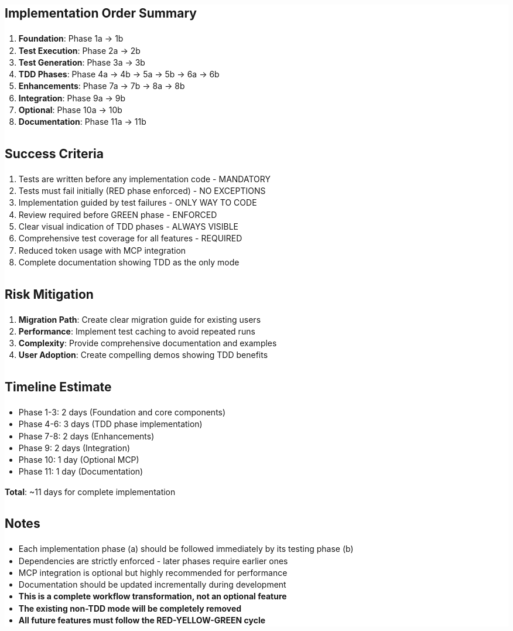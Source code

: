 
## Implementation Order Summary

1. **Foundation**: Phase 1a → 1b
2. **Test Execution**: Phase 2a → 2b
3. **Test Generation**: Phase 3a → 3b
4. **TDD Phases**: Phase 4a → 4b → 5a → 5b → 6a → 6b
5. **Enhancements**: Phase 7a → 7b → 8a → 8b
6. **Integration**: Phase 9a → 9b
7. **Optional**: Phase 10a → 10b
8. **Documentation**: Phase 11a → 11b

## Success Criteria

1. Tests are written before any implementation code - MANDATORY
2. Tests must fail initially (RED phase enforced) - NO EXCEPTIONS
3. Implementation guided by test failures - ONLY WAY TO CODE
4. Review required before GREEN phase - ENFORCED
5. Clear visual indication of TDD phases - ALWAYS VISIBLE
6. Comprehensive test coverage for all features - REQUIRED
7. Reduced token usage with MCP integration
8. Complete documentation showing TDD as the only mode

## Risk Mitigation

1. **Migration Path**: Create clear migration guide for existing users
2. **Performance**: Implement test caching to avoid repeated runs
3. **Complexity**: Provide comprehensive documentation and examples
4. **User Adoption**: Create compelling demos showing TDD benefits

## Timeline Estimate

- Phase 1-3: 2 days (Foundation and core components)
- Phase 4-6: 3 days (TDD phase implementation)
- Phase 7-8: 2 days (Enhancements)
- Phase 9: 2 days (Integration)
- Phase 10: 1 day (Optional MCP)
- Phase 11: 1 day (Documentation)

**Total**: ~11 days for complete implementation

## Notes

- Each implementation phase (a) should be followed immediately by its testing phase (b)
- Dependencies are strictly enforced - later phases require earlier ones
- MCP integration is optional but highly recommended for performance
- Documentation should be updated incrementally during development
- **This is a complete workflow transformation, not an optional feature**
- **The existing non-TDD mode will be completely removed**
- **All future features must follow the RED-YELLOW-GREEN cycle**
